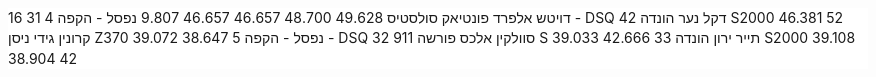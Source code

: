 <tr class="rnk_bkcolor">
    <td class="rnk_font">16</td>
    <td class="rnk_font">31</td>
    <td class="rnk_font">דויטש אלפרד</td>
    <td class="rnk_font">פונטיאק סולסטיס</td>
    <td class="rnk_font">49.628</td>
    <td class="rnk_font">48.700</td>
    <td class="rnk_font">46.657</td>
    <td class="rnk_font">46.657</td>
    <td class="rnk_font">9.807</td>
</tr>
<tr>
    <td colspan="99" class="subtitle_font">נפסל - הקפה 4 - DSQ</td>
</tr>
<tr class="rnk_bkcolor">
    <td class="rnk_font"></td>
    <td class="rnk_font">42</td>
    <td class="rnk_font">דקל נער</td>
    <td class="rnk_font">הונדה S2000</td>
    <td class="rnk_font">46.381</td>
    <td class="rnk_font"></td>
    <td class="rnk_font"></td>
    <td class="rnk_font"></td>
    <td class="rnk_font"></td>
</tr>
<tr class="rnk_bkcolor">
    <td class="rnk_font"></td>
    <td class="rnk_font">52</td>
    <td class="rnk_font">קרונין גידי</td>
    <td class="rnk_font">ניסן Z370</td>
    <td class="rnk_font">39.072</td>
    <td class="rnk_font"></td>
    <td class="rnk_font">38.647</td>
    <td class="rnk_font"></td>
    <td class="rnk_font"></td>
</tr>
<tr>
    <td colspan="99" class="subtitle_font">נפסל - הקפה 5 - DSQ</td>
</tr>
<tr class="rnk_bkcolor">
    <td class="rnk_font"></td>
    <td class="rnk_font">32</td>
    <td class="rnk_font">סוולקין אלכס</td>
    <td class="rnk_font">פורשה 911 S</td>
    <td class="rnk_font">39.033</td>
    <td class="rnk_font">42.666</td>
    <td class="rnk_font"></td>
    <td class="rnk_font"></td>
    <td class="rnk_font"></td>
</tr>
<tr class="rnk_bkcolor">
    <td class="rnk_font"></td>
    <td class="rnk_font">33</td>
    <td class="rnk_font">תייר ירון</td>
    <td class="rnk_font">הונדה S2000</td>
    <td class="rnk_font">39.108</td>
    <td class="rnk_font">38.904</td>
    <td class="rnk_font"></td>
    <td class="rnk_font"></td>
    <td class="rnk_font"></td>
</tr>
<tr class="rnk_bkcolor">
    <td class="rnk_font"></td>
    <td class="rnk_font">42</td>